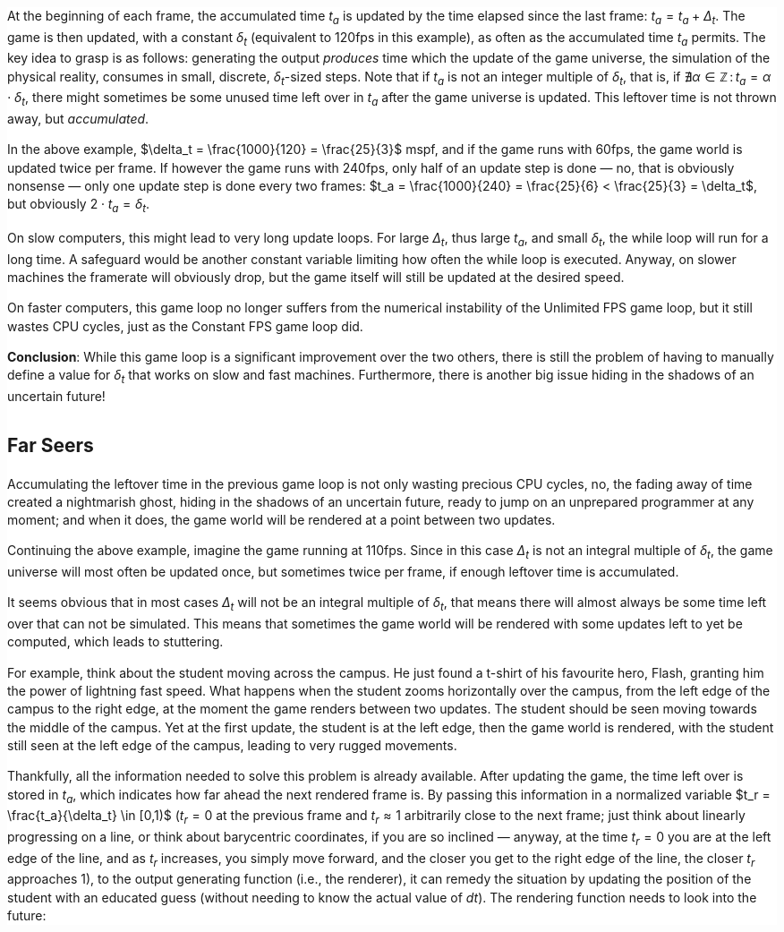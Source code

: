 At the beginning of each frame, the accumulated time $t_a$ is updated by the time elapsed since the last frame: $t_a = t_a + \Delta_t$. The game is then updated, with a constant $\delta_t$ (equivalent to $120$fps in this example), as often as the accumulated time $t_a$ permits. The key idea to grasp is as follows: generating the output *produces* time which the update of the game universe, the simulation of the physical reality, consumes in small, discrete, $\delta_t$-sized steps. Note that if $t_a$ is not an integer multiple of $\delta_t$, that is, if $\nexists \alpha \in \mathbb{Z} \, : \, t_a = \alpha \cdot \delta_t$, there might sometimes be some unused time left over in $t_a$ after the game universe is updated. This leftover time is not thrown away, but *accumulated*.

In the above example, $\delta_t = \frac{1000}{120} = \frac{25}{3}$ mspf, and if the game runs with $60$fps, the game world is updated twice per frame. If however the game runs with $240$fps, only half of an update step is done — no, that is obviously nonsense — only one update step is done every two frames: $t_a = \frac{1000}{240} = \frac{25}{6} < \frac{25}{3} = \delta_t$, but obviously $2 \cdot t_a = \delta_t$.

On slow computers, this might lead to very long update loops. For large $\Delta_t$, thus large $t_a$, and small $\delta_t$, the while loop will run for a long time. A safeguard would be another constant variable limiting how often the while loop is executed. Anyway, on slower machines the framerate will obviously drop, but the game itself will still be updated at the desired speed.

On faster computers, this game loop no longer suffers from the numerical instability of the Unlimited FPS game loop, but it still wastes CPU cycles, just as the Constant FPS game loop did.

**Conclusion**: While this game loop is a significant improvement over the two others, there is still the problem of having to manually define a value for $\delta_t$ that works on slow and fast machines. Furthermore, there is another big issue hiding in the shadows of an uncertain future! 

## Far Seers
Accumulating the leftover time in the previous game loop is not only wasting precious CPU cycles, no, the fading away of time created a nightmarish ghost, hiding in the shadows of an uncertain future, ready to jump on an unprepared programmer at any moment; and when it does, the game world will be rendered at a point between two updates.

Continuing the above example, imagine the game running at $110$fps. Since in this case $\Delta_t$ is not an integral multiple of $\delta_t$, the game universe will most often be updated once, but sometimes twice per frame, if enough leftover time is accumulated. 

It seems obvious that in most cases $\Delta_t$ will not be an integral multiple of $\delta_t$, that means there will almost always be some time left over that can not be simulated. This means that sometimes the game world will be rendered with some updates left to yet be computed, which leads to stuttering.

For example, think about the student moving across the campus. He just found a t-shirt of his favourite hero, Flash, granting him the power of lightning fast speed. What happens when the student zooms horizontally over the campus, from the left edge of the campus to the right edge, at the moment the game renders between two updates. The student should be seen moving towards the middle of the campus. Yet at the first update, the student is at the left edge, then the game world is rendered, with the student still seen at the left edge of the campus, leading to very rugged movements.

Thankfully, all the information needed to solve this problem is already available. After updating the game, the time left over is stored in $t_a$, which indicates how far ahead the next rendered frame is. By passing this information in a normalized variable $t_r = \frac{t_a}{\delta_t} \in [0,1)$ ($t_r = 0$ at the previous frame and $t_r \approx 1$ arbitrarily close to the next frame; just think about linearly progressing on a line, or think about barycentric coordinates, if you are so inclined — anyway, at the time $t_r=0$ you are at the left edge of the line, and as $t_r$ increases, you simply move forward, and the closer you get to the right edge of the line, the closer $t_r$ approaches $1$), to the output generating function (i.e., the renderer), it can remedy the situation by updating the position of the student with an educated guess (without needing to know the actual value of $dt$). The rendering function needs to look into the future:
